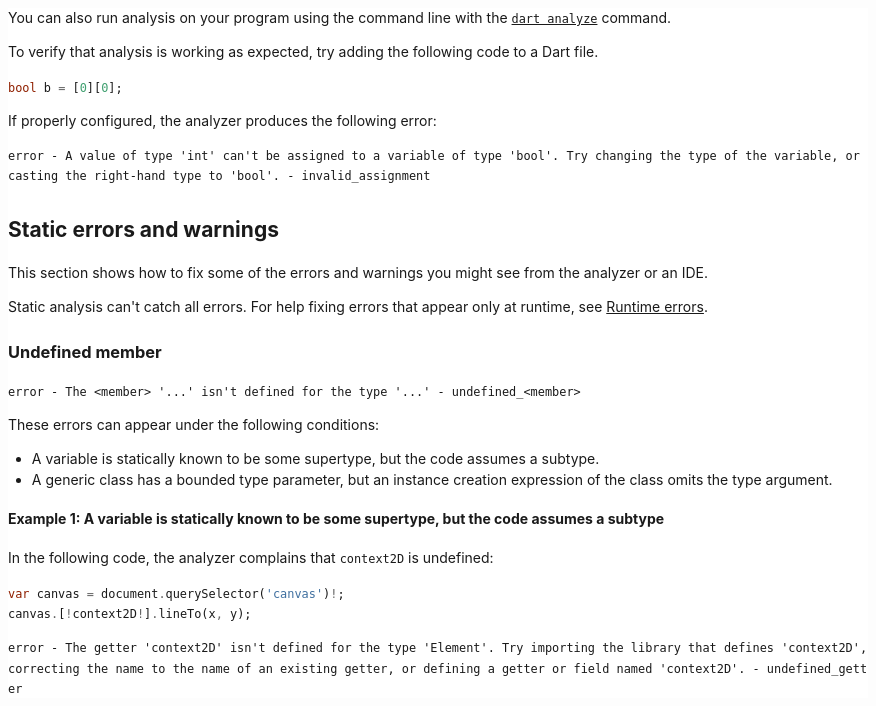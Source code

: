 You can also run analysis on your program using the command line
with the [`dart analyze`](/tools/dart-analyze) command.

To verify that analysis is working as expected,
try adding the following code to a Dart file.

<?code-excerpt "lib/strong_analysis.dart (static-analysis-enabled)"?>
```dart tag=fails-sa
bool b = [0][0];
```

If properly configured, the analyzer produces the following error:

<?code-excerpt "analyzer-results-stable.txt" retain="/'int' can't be .* 'bool'/" replace="/-(.*?):(.*?):(.*?)-/-/g"?>
```plaintext
error - A value of type 'int' can't be assigned to a variable of type 'bool'. Try changing the type of the variable, or casting the right-hand type to 'bool'. - invalid_assignment
```

<a name="common-errors"></a>
## Static errors and warnings

This section shows how to fix some of the errors and warnings
you might see from the analyzer or an IDE.

Static analysis can't catch all errors.
For help fixing errors that appear only at runtime,
see [Runtime errors](#common-errors-and-warnings).

### Undefined member

<?code-excerpt "analyzer-results-stable.txt" retain="/getter.*isn't defined for the type/" replace="/. Try.*.'context2D'. / /g; /getter/<member\x3E/g; /'\w+'/'...'/g; /-(.*?):(.*?):(.*?)-/-/g"?>
```plaintext
error - The <member> '...' isn't defined for the type '...' - undefined_<member>
```

These errors can appear under the following conditions:

- A variable is statically known to be some supertype, but the code assumes a subtype.
- A generic class has a bounded type parameter, but an instance creation
  expression of the class omits the type argument.

#### Example 1: A variable is statically known to be some supertype, but the code assumes a subtype

In the following code, the analyzer complains that `context2D` is undefined:

<?code-excerpt "lib/common_fixes_analysis.dart (canvas-undefined)" replace="/context2D/[!$&!]/g"?>
```dart tag=fails-sa
var canvas = document.querySelector('canvas')!;
canvas.[!context2D!].lineTo(x, y);
```

<?code-excerpt "analyzer-results-stable.txt" retain="/context2D.*isn't defined for the type/" replace="/-(.*?):(.*?):(.*?)-/-/g"?>
```plaintext
error - The getter 'context2D' isn't defined for the type 'Element'. Try importing the library that defines 'context2D', correcting the name to the name of an existing getter, or defining a getter or field named 'context2D'. - undefined_getter
```


[bottom type]: https://en.wikipedia.org/wiki/Bottom_type
[cast()]: {{site.dart-api}}/dart-core/Iterable/cast.html
[Iterable]: {{site.dart-api}}/dart-core/Iterable-class.html
[List]: {{site.dart-api}}/dart-core/List-class.html
[top type]: https://en.wikipedia.org/wiki/Top_type